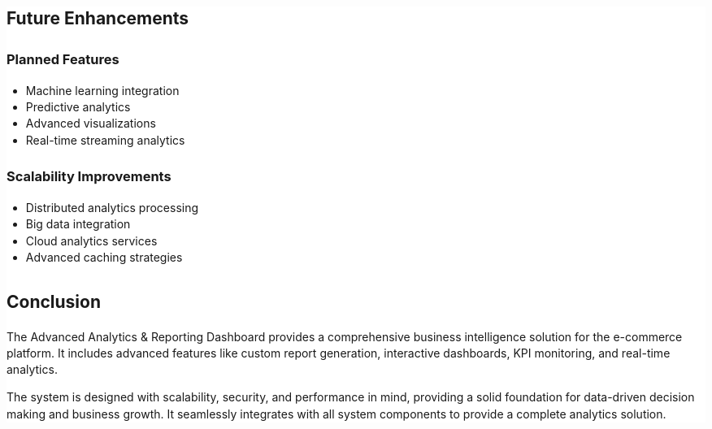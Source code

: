 ## Future Enhancements

### Planned Features

- Machine learning integration
- Predictive analytics
- Advanced visualizations
- Real-time streaming analytics

### Scalability Improvements

- Distributed analytics processing
- Big data integration
- Cloud analytics services
- Advanced caching strategies

## Conclusion

The Advanced Analytics & Reporting Dashboard provides a comprehensive business intelligence solution for the e-commerce platform. It includes advanced features like custom report generation, interactive dashboards, KPI monitoring, and real-time analytics.

The system is designed with scalability, security, and performance in mind, providing a solid foundation for data-driven decision making and business growth. It seamlessly integrates with all system components to provide a complete analytics solution.
